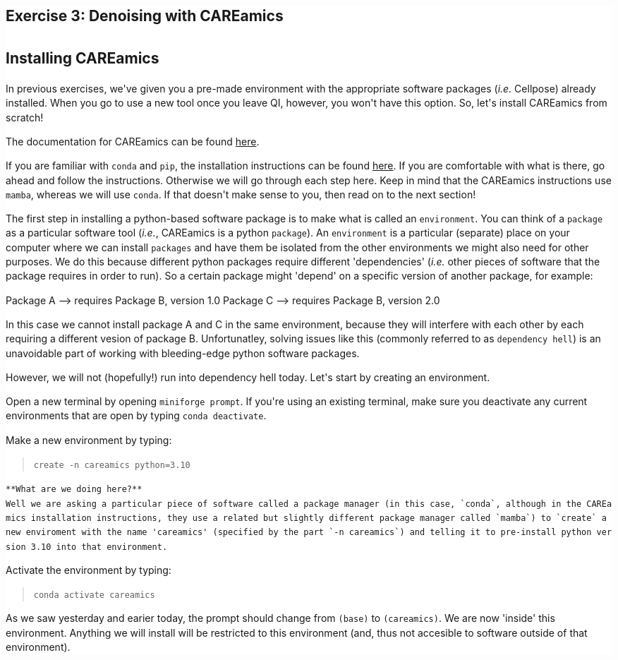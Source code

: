 ## **Exercise 3: Denoising with CAREamics**

## Installing CAREamics

In previous exercises, we've given you a pre-made environment with the appropriate software packages (_i.e._ Cellpose) already installed. When you go to use a new tool once you leave QI, however, you won't have this option. So, let's install CAREamics from scratch!

The documentation for CAREamics can be found [here](https://careamics.github.io/0.1/). 

If you are familiar with `conda` and `pip`, the installation instructions can be found [here](https://careamics.github.io/0.1/installation/). If you are comfortable with what is there, go ahead and follow the instructions. Otherwise we will go through each step here. Keep in mind that the CAREamics instructions use `mamba`, whereas we will use `conda`. If that doesn't make sense to you, then read on to the next section!

The first step in installing a python-based software package is to make what is called an `environment`. You can think of a `package` as a particular software tool (_i.e._, CAREamics is a python `package`). An `environment` is a particular (separate) place on your computer where we can install `packages` and have them be isolated from the other environments we might also need for other purposes. We do this because different python packages require different 'dependencies' (_i.e._ other pieces of software that the package requires in order to run). So a certain package might 'depend' on a specific version of another package, for example:

Package A --> requires Package B, version 1.0
Package C --> requires Package B, version 2.0

In this case we cannot install package A and C in the same environment, because they will interfere with each other by each requiring a different vesion of package B. Unfortunatley, solving issues like this (commonly referred to as `dependency hell`) is an unavoidable part of working with bleeding-edge python software packages.

However, we will not (hopefully!) run into dependency hell today. Let's start by creating an environment. 

Open a new terminal by opening `miniforge prompt`. If you're using an existing terminal, make sure you deactivate any current environments that are open by typing `conda deactivate`.

Make a new environment by typing:

> `create -n careamics python=3.10`

```{note}
**What are we doing here?** 
Well we are asking a particular piece of software called a package manager (in this case, `conda`, although in the CAREamics installation instructions, they use a related but slightly different package manager called `mamba`) to `create` a new enviroment with the name 'careamics' (specified by the part `-n careamics`) and telling it to pre-install python version 3.10 into that environment. 
```

Activate the environment by typing: 

> `conda activate careamics` 

As we saw yesterday and earier today, the prompt should change from `(base)` to `(careamics)`. We are now 'inside' this environment. Anything we will install will be restricted to this environment (and, thus not accesible to software outside of that environment).
